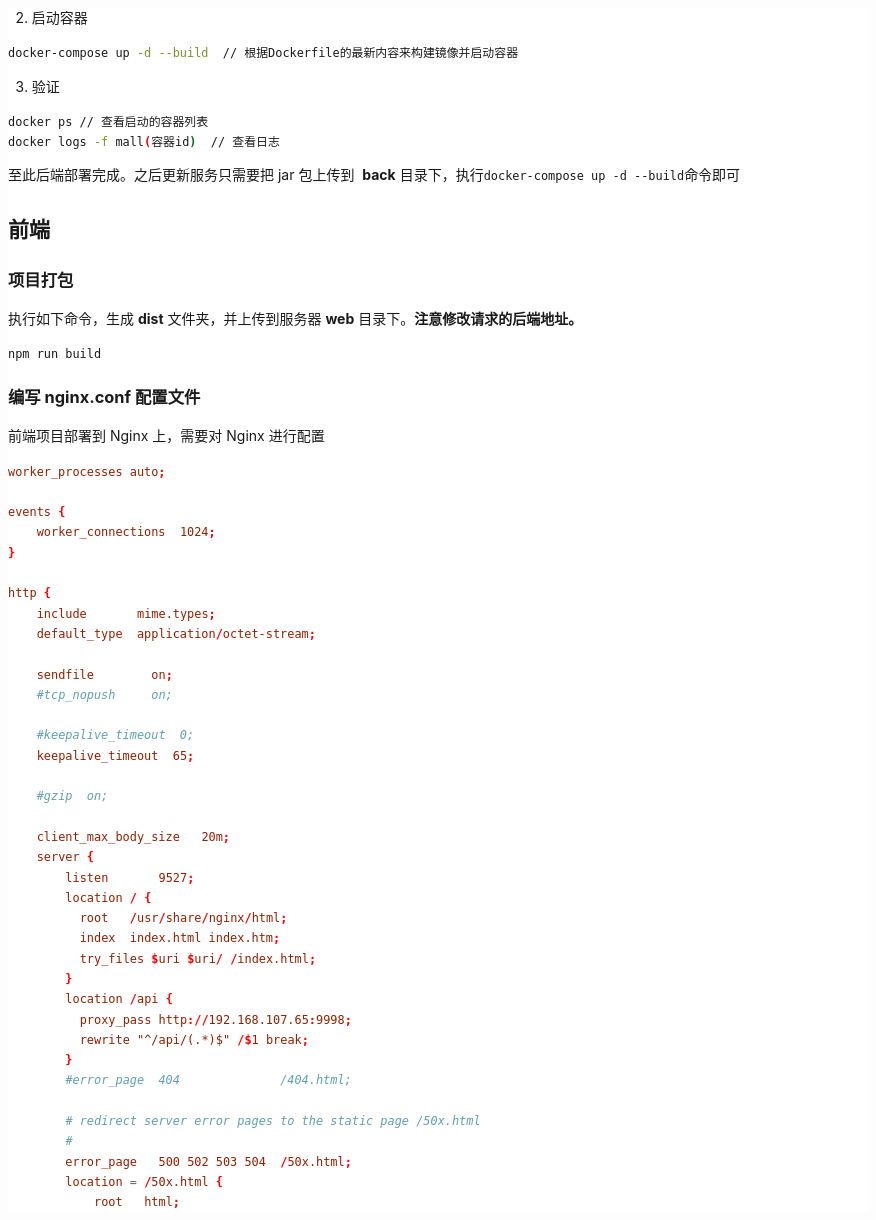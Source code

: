 2.  启动容器

```sh
docker-compose up -d --build  // 根据Dockerfile的最新内容来构建镜像并启动容器
```

3.  验证

```sh
docker ps // 查看启动的容器列表
docker logs -f mall(容器id)  // 查看日志
```

至此后端部署完成。之后更新服务只需要把 jar 包上传到  **back** 目录下，执行`docker-compose up -d --build`命令即可

## 前端

### 项目打包

执行如下命令，生成 **dist** 文件夹，并上传到服务器 **web** 目录下。**注意修改请求的后端地址。**  

```sh
npm run build  
```

### 编写 nginx.conf 配置文件

前端项目部署到 Nginx 上，需要对 Nginx 进行配置

```conf
worker_processes auto;
​
events {
    worker_connections  1024;
}
​
http {
    include       mime.types;
    default_type  application/octet-stream;
​
    sendfile        on;
    #tcp_nopush     on;
​
    #keepalive_timeout  0;
    keepalive_timeout  65;
​
    #gzip  on;
​
    client_max_body_size   20m;
    server {
        listen       9527;
        location / {
          root   /usr/share/nginx/html;
          index  index.html index.htm;
          try_files $uri $uri/ /index.html;
        }
        location /api {
          proxy_pass http://192.168.107.65:9998;
          rewrite "^/api/(.*)$" /$1 break;
        }
        #error_page  404              /404.html;
​
        # redirect server error pages to the static page /50x.html
        #
        error_page   500 502 503 504  /50x.html;
        location = /50x.html {
            root   html;
```